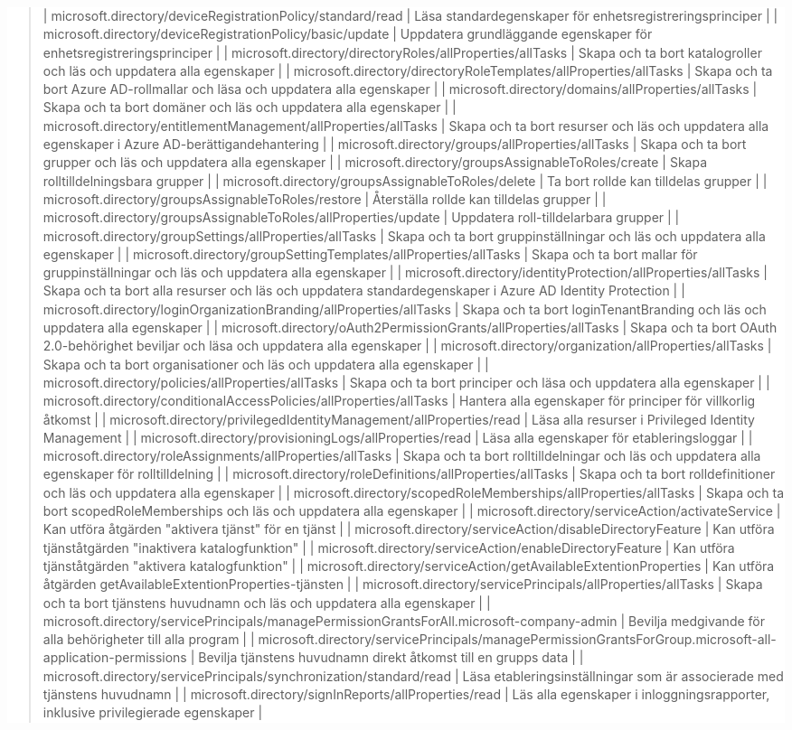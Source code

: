 > | microsoft.directory/deviceRegistrationPolicy/standard/read | Läsa standardegenskaper för enhetsregistreringsprinciper |
> | microsoft.directory/deviceRegistrationPolicy/basic/update | Uppdatera grundläggande egenskaper för enhetsregistreringsprinciper |
> | microsoft.directory/directoryRoles/allProperties/allTasks | Skapa och ta bort katalogroller och läs och uppdatera alla egenskaper |
> | microsoft.directory/directoryRoleTemplates/allProperties/allTasks | Skapa och ta bort Azure AD-rollmallar och läsa och uppdatera alla egenskaper |
> | microsoft.directory/domains/allProperties/allTasks | Skapa och ta bort domäner och läs och uppdatera alla egenskaper |
> | microsoft.directory/entitlementManagement/allProperties/allTasks | Skapa och ta bort resurser och läs och uppdatera alla egenskaper i Azure AD-berättigandehantering |
> | microsoft.directory/groups/allProperties/allTasks | Skapa och ta bort grupper och läs och uppdatera alla egenskaper |
> | microsoft.directory/groupsAssignableToRoles/create | Skapa rolltilldelningsbara grupper |
> | microsoft.directory/groupsAssignableToRoles/delete | Ta bort rollde kan tilldelas grupper |
> | microsoft.directory/groupsAssignableToRoles/restore | Återställa rollde kan tilldelas grupper |
> | microsoft.directory/groupsAssignableToRoles/allProperties/update | Uppdatera roll-tilldelarbara grupper |
> | microsoft.directory/groupSettings/allProperties/allTasks | Skapa och ta bort gruppinställningar och läs och uppdatera alla egenskaper |
> | microsoft.directory/groupSettingTemplates/allProperties/allTasks | Skapa och ta bort mallar för gruppinställningar och läs och uppdatera alla egenskaper |
> | microsoft.directory/identityProtection/allProperties/allTasks | Skapa och ta bort alla resurser och läs och uppdatera standardegenskaper i Azure AD Identity Protection |
> | microsoft.directory/loginOrganizationBranding/allProperties/allTasks | Skapa och ta bort loginTenantBranding och läs och uppdatera alla egenskaper |
> | microsoft.directory/oAuth2PermissionGrants/allProperties/allTasks | Skapa och ta bort OAuth 2.0-behörighet beviljar och läsa och uppdatera alla egenskaper |
> | microsoft.directory/organization/allProperties/allTasks | Skapa och ta bort organisationer och läs och uppdatera alla egenskaper |
> | microsoft.directory/policies/allProperties/allTasks | Skapa och ta bort principer och läsa och uppdatera alla egenskaper |
> | microsoft.directory/conditionalAccessPolicies/allProperties/allTasks | Hantera alla egenskaper för principer för villkorlig åtkomst |
> | microsoft.directory/privilegedIdentityManagement/allProperties/read | Läsa alla resurser i Privileged Identity Management |
> | microsoft.directory/provisioningLogs/allProperties/read | Läsa alla egenskaper för etableringsloggar |
> | microsoft.directory/roleAssignments/allProperties/allTasks | Skapa och ta bort rolltilldelningar och läs och uppdatera alla egenskaper för rolltilldelning |
> | microsoft.directory/roleDefinitions/allProperties/allTasks | Skapa och ta bort rolldefinitioner och läs och uppdatera alla egenskaper |
> | microsoft.directory/scopedRoleMemberships/allProperties/allTasks | Skapa och ta bort scopedRoleMemberships och läs och uppdatera alla egenskaper |
> | microsoft.directory/serviceAction/activateService | Kan utföra åtgärden "aktivera tjänst" för en tjänst |
> | microsoft.directory/serviceAction/disableDirectoryFeature | Kan utföra tjänståtgärden "inaktivera katalogfunktion" |
> | microsoft.directory/serviceAction/enableDirectoryFeature | Kan utföra tjänståtgärden "aktivera katalogfunktion" |
> | microsoft.directory/serviceAction/getAvailableExtentionProperties | Kan utföra åtgärden getAvailableExtentionProperties-tjänsten |
> | microsoft.directory/servicePrincipals/allProperties/allTasks | Skapa och ta bort tjänstens huvudnamn och läs och uppdatera alla egenskaper |
> | microsoft.directory/servicePrincipals/managePermissionGrantsForAll.microsoft-company-admin | Bevilja medgivande för alla behörigheter till alla program |
> | microsoft.directory/servicePrincipals/managePermissionGrantsForGroup.microsoft-all-application-permissions | Bevilja tjänstens huvudnamn direkt åtkomst till en grupps data |
> | microsoft.directory/servicePrincipals/synchronization/standard/read | Läsa etableringsinställningar som är associerade med tjänstens huvudnamn |
> | microsoft.directory/signInReports/allProperties/read | Läs alla egenskaper i inloggningsrapporter, inklusive privilegierade egenskaper |